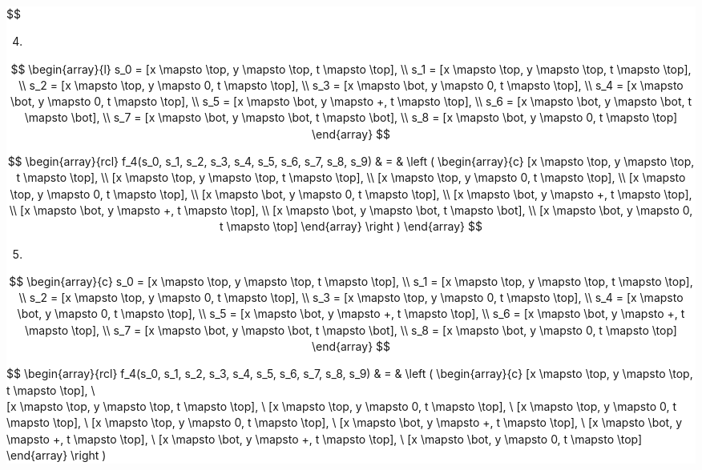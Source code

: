$$

4. 
$$ 
\begin{array}{l} 
s_0 = [x \mapsto \top, y \mapsto \top, t \mapsto \top], \\  
s_1 = [x \mapsto \top, y \mapsto \top, t \mapsto \top], \\  
s_2 = [x \mapsto \top, y \mapsto 0, t \mapsto \top], \\ 
s_3 = [x \mapsto \bot, y \mapsto 0, t \mapsto \top], \\
s_4 = [x \mapsto \bot, y \mapsto 0, t \mapsto \top], \\ 
s_5 = [x \mapsto \bot, y \mapsto +, t \mapsto \top], \\ 
s_6 = [x \mapsto \bot, y \mapsto \bot, t \mapsto \bot], \\
s_7 = [x \mapsto \bot, y \mapsto \bot, t \mapsto \bot], \\
s_8 = [x \mapsto \bot, y \mapsto 0, t \mapsto \top]
\end{array} 
$$


$$
\begin{array}{rcl}
f_4(s_0, s_1, s_2, s_3, s_4, s_5, s_6, s_7, s_8, s_9) & = & \left (
    \begin{array}{c} 
    [x \mapsto \top, y \mapsto \top, t \mapsto \top], \\  
    [x \mapsto \top, y \mapsto \top, t \mapsto \top], \\ 
    [x \mapsto \top, y \mapsto 0, t \mapsto \top], \\ 
    [x \mapsto \top, y \mapsto 0, t \mapsto \top], \\
    [x \mapsto \bot, y \mapsto 0, t \mapsto \top], \\
    [x \mapsto \bot, y \mapsto +, t \mapsto \top], \\  
    [x \mapsto \bot, y \mapsto +, t \mapsto \top], \\ 
    [x \mapsto \bot, y \mapsto \bot, t \mapsto \bot], \\ 
    [x \mapsto \bot, y \mapsto 0, t \mapsto \top]
    \end{array} 
    \right )
\end{array}
$$

5. 
$$
\begin{array}{c} 
s_0 = [x \mapsto \top, y \mapsto \top, t \mapsto \top], \\  
s_1 = [x \mapsto \top, y \mapsto \top, t \mapsto \top], \\ 
s_2 = [x \mapsto \top, y \mapsto 0, t \mapsto \top], \\ 
s_3 = [x \mapsto \top, y \mapsto 0, t \mapsto \top], \\
s_4 = [x \mapsto \bot, y \mapsto 0, t \mapsto \top], \\
s_5 = [x \mapsto \bot, y \mapsto +, t \mapsto \top], \\  
s_6 = [x \mapsto \bot, y \mapsto +, t \mapsto \top], \\ 
s_7 = [x \mapsto \bot, y \mapsto \bot, t \mapsto \bot], \\ 
s_8 = [x \mapsto \bot, y \mapsto 0, t \mapsto \top]
\end{array} 
$$

$$
\begin{array}{rcl}
f_4(s_0, s_1, s_2, s_3, s_4, s_5, s_6, s_7, s_8, s_9) & = & \left (
    \begin{array}{c} 
    [x \mapsto \top, y \mapsto \top, t \mapsto \top], \\  
    [x \mapsto \top, y \mapsto \top, t \mapsto \top], \\ 
    [x \mapsto \top, y \mapsto 0, t \mapsto \top], \\ 
    [x \mapsto \top, y \mapsto 0, t \mapsto \top], \\
    [x \mapsto \top, y \mapsto 0, t \mapsto \top], \\ 
    [x \mapsto \bot, y \mapsto +, t \mapsto \top], \\ 
    [x \mapsto \bot, y \mapsto +, t \mapsto \top], \\ 
    [x \mapsto \bot, y \mapsto +, t \mapsto \top], \\ 
    [x \mapsto \bot, y \mapsto 0, t \mapsto \top]
    \end{array} 
    \right )